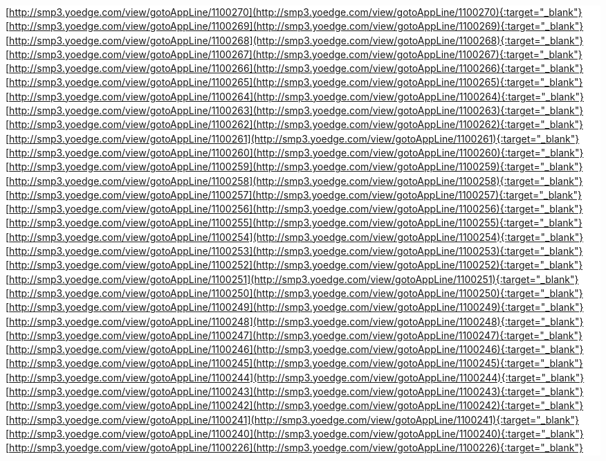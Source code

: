 [http://smp3.yoedge.com/view/gotoAppLine/1100270](http://smp3.yoedge.com/view/gotoAppLine/1100270){:target="_blank"}
[http://smp3.yoedge.com/view/gotoAppLine/1100269](http://smp3.yoedge.com/view/gotoAppLine/1100269){:target="_blank"}
[http://smp3.yoedge.com/view/gotoAppLine/1100268](http://smp3.yoedge.com/view/gotoAppLine/1100268){:target="_blank"}
[http://smp3.yoedge.com/view/gotoAppLine/1100267](http://smp3.yoedge.com/view/gotoAppLine/1100267){:target="_blank"}
[http://smp3.yoedge.com/view/gotoAppLine/1100266](http://smp3.yoedge.com/view/gotoAppLine/1100266){:target="_blank"}
[http://smp3.yoedge.com/view/gotoAppLine/1100265](http://smp3.yoedge.com/view/gotoAppLine/1100265){:target="_blank"}
[http://smp3.yoedge.com/view/gotoAppLine/1100264](http://smp3.yoedge.com/view/gotoAppLine/1100264){:target="_blank"}
[http://smp3.yoedge.com/view/gotoAppLine/1100263](http://smp3.yoedge.com/view/gotoAppLine/1100263){:target="_blank"}
[http://smp3.yoedge.com/view/gotoAppLine/1100262](http://smp3.yoedge.com/view/gotoAppLine/1100262){:target="_blank"}
[http://smp3.yoedge.com/view/gotoAppLine/1100261](http://smp3.yoedge.com/view/gotoAppLine/1100261){:target="_blank"}
[http://smp3.yoedge.com/view/gotoAppLine/1100260](http://smp3.yoedge.com/view/gotoAppLine/1100260){:target="_blank"}
[http://smp3.yoedge.com/view/gotoAppLine/1100259](http://smp3.yoedge.com/view/gotoAppLine/1100259){:target="_blank"}
[http://smp3.yoedge.com/view/gotoAppLine/1100258](http://smp3.yoedge.com/view/gotoAppLine/1100258){:target="_blank"}
[http://smp3.yoedge.com/view/gotoAppLine/1100257](http://smp3.yoedge.com/view/gotoAppLine/1100257){:target="_blank"}
[http://smp3.yoedge.com/view/gotoAppLine/1100256](http://smp3.yoedge.com/view/gotoAppLine/1100256){:target="_blank"}
[http://smp3.yoedge.com/view/gotoAppLine/1100255](http://smp3.yoedge.com/view/gotoAppLine/1100255){:target="_blank"}
[http://smp3.yoedge.com/view/gotoAppLine/1100254](http://smp3.yoedge.com/view/gotoAppLine/1100254){:target="_blank"}
[http://smp3.yoedge.com/view/gotoAppLine/1100253](http://smp3.yoedge.com/view/gotoAppLine/1100253){:target="_blank"}
[http://smp3.yoedge.com/view/gotoAppLine/1100252](http://smp3.yoedge.com/view/gotoAppLine/1100252){:target="_blank"}
[http://smp3.yoedge.com/view/gotoAppLine/1100251](http://smp3.yoedge.com/view/gotoAppLine/1100251){:target="_blank"}
[http://smp3.yoedge.com/view/gotoAppLine/1100250](http://smp3.yoedge.com/view/gotoAppLine/1100250){:target="_blank"}
[http://smp3.yoedge.com/view/gotoAppLine/1100249](http://smp3.yoedge.com/view/gotoAppLine/1100249){:target="_blank"}
[http://smp3.yoedge.com/view/gotoAppLine/1100248](http://smp3.yoedge.com/view/gotoAppLine/1100248){:target="_blank"}
[http://smp3.yoedge.com/view/gotoAppLine/1100247](http://smp3.yoedge.com/view/gotoAppLine/1100247){:target="_blank"}
[http://smp3.yoedge.com/view/gotoAppLine/1100246](http://smp3.yoedge.com/view/gotoAppLine/1100246){:target="_blank"}
[http://smp3.yoedge.com/view/gotoAppLine/1100245](http://smp3.yoedge.com/view/gotoAppLine/1100245){:target="_blank"}
[http://smp3.yoedge.com/view/gotoAppLine/1100244](http://smp3.yoedge.com/view/gotoAppLine/1100244){:target="_blank"}
[http://smp3.yoedge.com/view/gotoAppLine/1100243](http://smp3.yoedge.com/view/gotoAppLine/1100243){:target="_blank"}
[http://smp3.yoedge.com/view/gotoAppLine/1100242](http://smp3.yoedge.com/view/gotoAppLine/1100242){:target="_blank"}
[http://smp3.yoedge.com/view/gotoAppLine/1100241](http://smp3.yoedge.com/view/gotoAppLine/1100241){:target="_blank"}
[http://smp3.yoedge.com/view/gotoAppLine/1100240](http://smp3.yoedge.com/view/gotoAppLine/1100240){:target="_blank"}
[http://smp3.yoedge.com/view/gotoAppLine/1100226](http://smp3.yoedge.com/view/gotoAppLine/1100226){:target="_blank"}